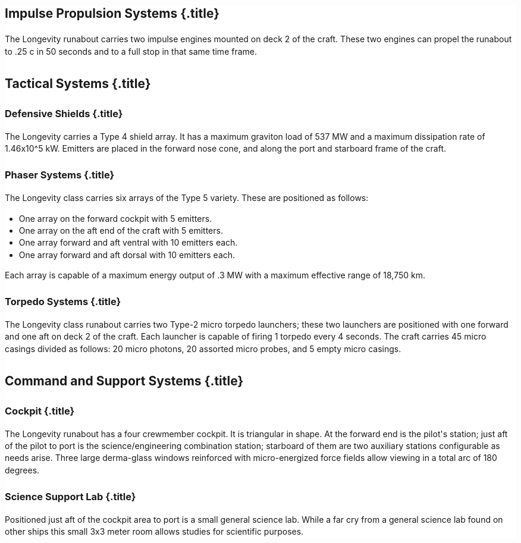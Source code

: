 Impulse Propulsion Systems {.title}
--------------------------

The Longevity runabout carries two impulse engines mounted on deck 2 of
the craft. These two engines can propel the runabout to .25 c in 50
seconds and to a full stop in that same time frame.

Tactical Systems {.title}
----------------

### Defensive Shields {.title}

The Longevity carries a Type 4 shield array. It has a maximum graviton
load of 537 MW and a maximum dissipation rate of 1.46x10\^5 kW. Emitters
are placed in the forward nose cone, and along the port and starboard
frame of the craft.

### Phaser Systems {.title}

The Longevity class carries six arrays of the Type 5 variety. These are
positioned as follows:

-   One array on the forward cockpit with 5 emitters.
-   One array on the aft end of the craft with 5 emitters.
-   One array forward and aft ventral with 10 emitters each.
-   One array forward and aft dorsal with 10 emitters each.

Each array is capable of a maximum energy output of .3 MW with a maximum
effective range of 18,750 km.

### Torpedo Systems {.title}

The Longevity class runabout carries two Type-2 micro torpedo launchers;
these two launchers are positioned with one forward and one aft on deck
2 of the craft. Each launcher is capable of firing 1 torpedo every 4
seconds. The craft carries 45 micro casings divided as follows: 20 micro
photons, 20 assorted micro probes, and 5 empty micro casings.

Command and Support Systems {.title}
---------------------------

### Cockpit {.title}

The Longevity runabout has a four crewmember cockpit. It is triangular
in shape. At the forward end is the pilot's station; just aft of the
pilot to port is the science/engineering combination station; starboard
of them are two auxiliary stations configurable as needs arise. Three
large derma-glass windows reinforced with micro-energized force fields
allow viewing in a total arc of 180 degrees.

### Science Support Lab {.title}

Positioned just aft of the cockpit area to port is a small general
science lab. While a far cry from a general science lab found on other
ships this small 3x3 meter room allows studies for scientific purposes.
